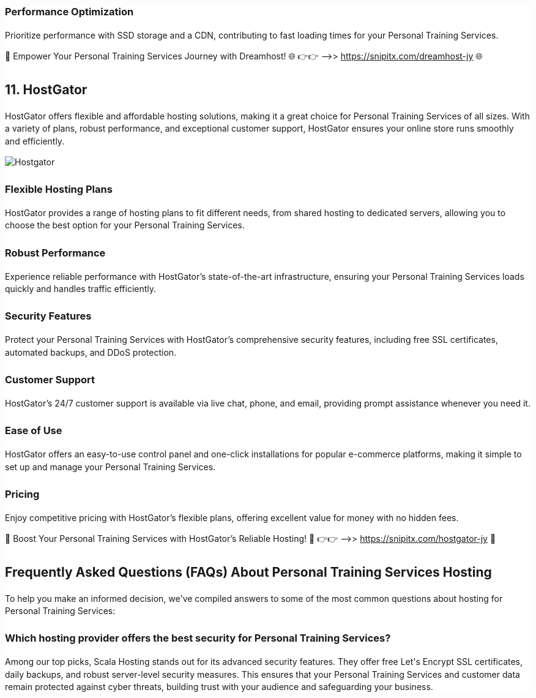 ### Performance Optimization
Prioritize performance with SSD storage and a CDN, contributing to fast loading times for your Personal Training Services.

🚀 Empower Your Personal Training Services Journey with Dreamhost! 🌐
👉👉 -->> https://snipitx.com/dreamhost-jy 🌐

## 11. HostGator

HostGator offers flexible and affordable hosting solutions, making it a great choice for Personal Training Services of all sizes. With a variety of plans, robust performance, and exceptional customer support, HostGator ensures your online store runs smoothly and efficiently.

![Hostgator](https://i.imgur.com/SNC0dSu.jpeg "Hostgator Hosting")

### Flexible Hosting Plans
HostGator provides a range of hosting plans to fit different needs, from shared hosting to dedicated servers, allowing you to choose the best option for your Personal Training Services.

### Robust Performance
Experience reliable performance with HostGator’s state-of-the-art infrastructure, ensuring your Personal Training Services loads quickly and handles traffic efficiently.

### Security Features
Protect your Personal Training Services with HostGator’s comprehensive security features, including free SSL certificates, automated backups, and DDoS protection.

### Customer Support
HostGator’s 24/7 customer support is available via live chat, phone, and email, providing prompt assistance whenever you need it.

### Ease of Use
HostGator offers an easy-to-use control panel and one-click installations for popular e-commerce platforms, making it simple to set up and manage your Personal Training Services.

### Pricing
Enjoy competitive pricing with HostGator’s flexible plans, offering excellent value for money with no hidden fees.

🌟 Boost Your Personal Training Services with HostGator’s Reliable Hosting! 🚀
👉👉 -->> https://snipitx.com/hostgator-jy 🚀

## Frequently Asked Questions (FAQs) About Personal Training Services Hosting

To help you make an informed decision, we've compiled answers to some of the most common questions about hosting for Personal Training Services:

### Which hosting provider offers the best security for Personal Training Services? 
Among our top picks, Scala Hosting stands out for its advanced security features. They offer free Let's Encrypt SSL certificates, daily backups, and robust server-level security measures. This ensures that your Personal Training Services and customer data remain protected against cyber threats, building trust with your audience and safeguarding your business.
